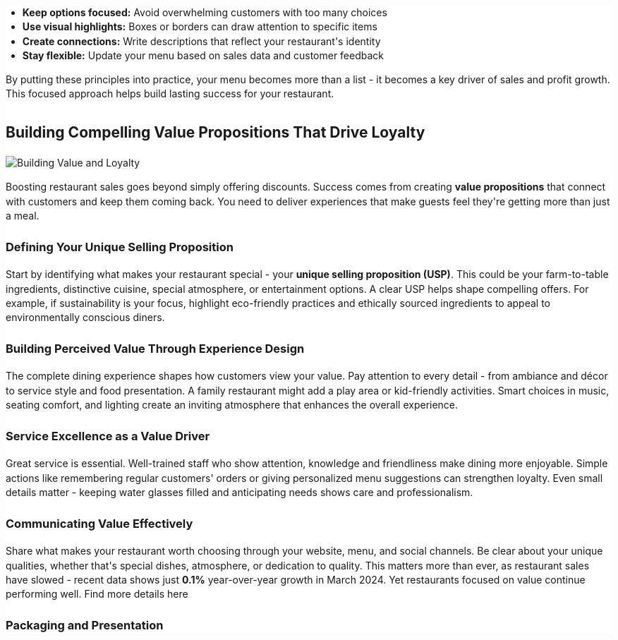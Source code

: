 * **Keep options focused:** Avoid overwhelming customers with too many choices
* **Use visual highlights:** Boxes or borders can draw attention to specific items
* **Create connections:** Write descriptions that reflect your restaurant's identity
* **Stay flexible:** Update your menu based on sales data and customer feedback

By putting these principles into practice, your menu becomes more than a list - it becomes a key driver of sales and profit growth. This focused approach helps build lasting success for your restaurant.

## Building Compelling Value Propositions That Drive Loyalty

![Building Value and Loyalty](https://api.outrank.so/storage/v1/object/public/article-images/b37851e7-ca53-4960-ba86-e2b5690e1a83/ai-image-c09afc3d-0606-4c2c-a3d3-c05dd6db1f7f.jpg)

Boosting restaurant sales goes beyond simply offering discounts. Success comes from creating **value propositions** that connect with customers and keep them coming back. You need to deliver experiences that make guests feel they're getting more than just a meal.

### Defining Your Unique Selling Proposition

Start by identifying what makes your restaurant special - your **unique selling proposition (USP)**. This could be your farm-to-table ingredients, distinctive cuisine, special atmosphere, or entertainment options. A clear USP helps shape compelling offers. For example, if sustainability is your focus, highlight eco-friendly practices and ethically sourced ingredients to appeal to environmentally conscious diners.

### Building Perceived Value Through Experience Design

The complete dining experience shapes how customers view your value. Pay attention to every detail - from ambiance and décor to service style and food presentation. A family restaurant might add a play area or kid-friendly activities. Smart choices in music, seating comfort, and lighting create an inviting atmosphere that enhances the overall experience.

### Service Excellence as a Value Driver

Great service is essential. Well-trained staff who show attention, knowledge and friendliness make dining more enjoyable. Simple actions like remembering regular customers' orders or giving personalized menu suggestions can strengthen loyalty. Even small details matter - keeping water glasses filled and anticipating needs shows care and professionalism.

### Communicating Value Effectively  

Share what makes your restaurant worth choosing through your website, menu, and social channels. Be clear about your unique qualities, whether that's special dishes, atmosphere, or dedication to quality. This matters more than ever, as restaurant sales have slowed - recent data shows just **0.1%** year-over-year growth in March 2024. Yet restaurants focused on value continue performing well. Find more details <ExternalLink href="https://www.producebluebook.com/2024/05/03/report-value-gains-importance-as-restaurant-sales-traffic-remain-soft/"  ariaLabel="Restaurant Value" cssClasses="text-red-500 hover:text-red-600 dark:text-orange-accent dark:hover:text-gray-500 transition">here</ExternalLink>

### Packaging and Presentation
